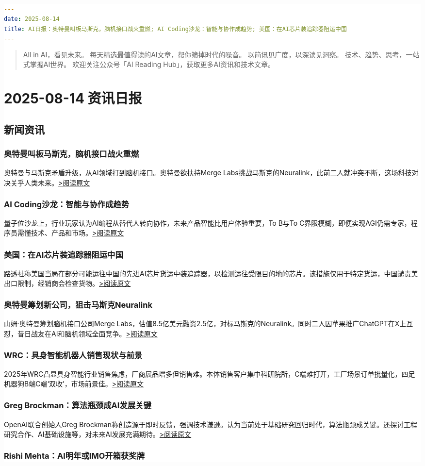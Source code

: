 ```yaml
---
date: 2025-08-14
title: AI日报：奥特曼叫板马斯克，脑机接口战火重燃; AI Coding沙龙：智能与协作成趋势; 美国：在AI芯片装追踪器阻运中国
---
```


> All in AI，看见未来。 每天精选最值得读的AI文章，帮你筛掉时代的噪音。 以简讯见广度，以深读见洞察。 技术、趋势、思考，一站式掌握AI世界。
> 欢迎关注公众号「AI Reading Hub」，获取更多AI资讯和技术文章。

# 2025-08-14 资讯日报

## 新闻资讯

### 奥特曼叫板马斯克，脑机接口战火重燃

奥特曼与马斯克矛盾升级，从AI领域打到脑机接口。奥特曼欲扶持Merge Labs挑战马斯克的Neuralink，此前二人就冲突不断，这场科技对决关乎人类未来。[>阅读原文](https://mp.weixin.qq.com/s?__biz=MzI3MTA0MTk1MA==&chksm=f00afa13771d2a94a848e1a2f5e54eb49c9562f2275e8f193479538994e20d6e1b60cbba4703&idx=2&mid=2652619489&sn=8725cb85621bd0997a9c8644d8134075#rd)

### AI Coding沙龙：智能与协作成趋势

量子位沙龙上，行业玩家认为AI编程从替代人转向协作，未来产品智能比用户体验重要，To B与To C界限模糊，即便实现AGI仍需专家，程序员需懂技术、产品和市场。[>阅读原文](https://mp.weixin.qq.com/s?__biz=MzIzNjc1NzUzMw==&chksm=e954d374960ee9f2b1571f13b5368825c6b76edc827961c9b34c62c77282f676369324710b1c&idx=1&mid=2247818056&sn=9a111cfafc9b9e266b101a70183a313f#rd)

### 美国：在AI芯片装追踪器阻运中国

路透社称美国当局在部分可能运往中国的先进AI芯片货运中装追踪器，以检测运往受限目的地的芯片。该措施仅用于特定货运，中国谴责美出口限制，经销商会检查货物。[>阅读原文](https://mp.weixin.qq.com/s?__biz=Mzg3Mzg5MjY3Nw==&chksm=cff17a7a9a62c1e800ec8eb30477fcb415a2c292914b37b35b51cdde74155623a708d76d96fa&idx=1&mid=2247523693&sn=a45880cc3c1dee4fc30cdd765f4554f0#rd)

### 奥特曼筹划新公司，狙击马斯克Neuralink

山姆·奥特曼筹划脑机接口公司Merge Labs，估值8.5亿美元融资2.5亿，对标马斯克的Neuralink。同时二人因苹果推广ChatGPT在X上互怼，昔日战友在AI和脑机领域全面竞争。[>阅读原文](https://mp.weixin.qq.com/s?__biz=MzA4NzgzMjA4MQ==&chksm=86da8805e19dd0f25ec4f12cace0d07d40f7c5465806b11e36f6d641b7ddb8287470ff267fbd&idx=1&mid=2453475272&sn=b6859efb39fb073b169c5417f9e0208a#rd)

### WRC：具身智能机器人销售现状与前景

2025年WRC凸显具身智能行业销售焦虑，厂商展品增多但销售难。本体销售客户集中科研院所，C端难打开，工厂场景订单批量化，四足机器狗B端C端‘双收’，市场前景佳。[>阅读原文](https://mp.weixin.qq.com/s?__biz=MzA5ODEzMjIyMA==&chksm=91c745fca66b37c6e5f2869db5f029cea52fcedd3cd489d20473cd62ced5594a0e3f6bf3b438&idx=1&mid=2247726546&sn=dab85bff3ec512127b4d24dc708454b6#rd)

### Greg Brockman：算法瓶颈成AI发展关键

OpenAI联合创始人Greg Brockman称创造源于即时反馈，强调技术谦逊。认为当前处于基础研究回归时代，算法瓶颈成关键。还探讨工程研究合作、AI基础设施等，对未来AI发展充满期待。[>阅读原文](https://mp.weixin.qq.com/s?__biz=Mzg4NDQwNTI0OQ==&chksm=ce3ce8523c3541f8c914b4124c988a77ded0cdb92ef2857b6c8b797225c8980256fc5f5f659d&idx=1&mid=2247588027&sn=66a428433b797936c20c7daf1fee45b0#rd)

### Rishi Mehta：AI明年或IMO开箱获奖牌

